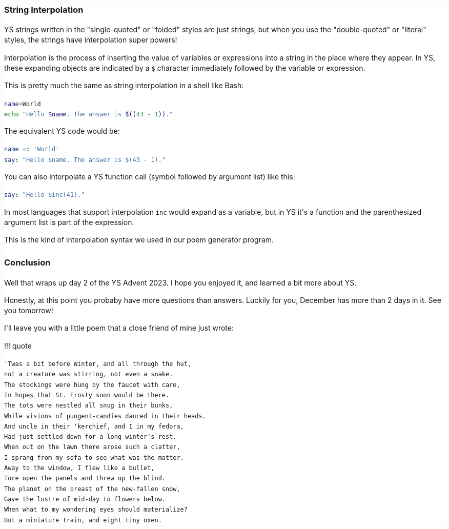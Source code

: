 
### String Interpolation

YS strings written in the "single-quoted" or "folded" styles are just strings,
but when you use the "double-quoted" or "literal" styles, the strings have
interpolation super powers!

Interpolation is the process of inserting the value of variables or expressions
into a string in the place where they appear.
In YS, these expanding objects are indicated by a `$` character immediately
followed by the variable or expression.

This is pretty much the same as string interpolation in a shell like Bash:

```bash
name=World
echo "Hello $name. The answer is $((43 - 1))."
```

The equivalent YS code would be:

```yaml
name =: 'World'
say: "Hello $name. The answer is $(43 - 1)."
```

You can also interpolate a YS function call (symbol followed by argument list)
like this:

```yaml
say: "Hello $inc(41)."
```

In most languages that support interpolation `inc` would expand as a variable,
but in YS it's a function and the parenthesized argument list is part of the
expression.

This is the kind of interpolation syntax we used in our poem generator program.


### Conclusion

Well that wraps up day 2 of the YS Advent 2023.
I hope you enjoyed it, and learned a bit more about YS.

Honestly, at this point you probaby have more questions than answers.
Luckily for you, December has more than 2 days in it.
See you tomorrow!

I'll leave you with a little poem that a close friend of mine just wrote:

!!! quote

    'Twas a bit before Winter, and all through the hut,  
    not a creature was stirring, not even a snake.  
    The stockings were hung by the faucet with care,  
    In hopes that St. Frosty soon would be there.  
    The tots were nestled all snug in their bunks,  
    While visions of pungent-candies danced in their heads.  
    And uncle in their 'kerchief, and I in my fedora,  
    Had just settled down for a long winter's rest.  
    When out on the lawn there arose such a clatter,  
    I sprang from my sofa to see what was the matter.  
    Away to the window, I flew like a bullet,  
    Tore open the panels and threw up the blind.  
    The planet on the breast of the new-fallen snow,  
    Gave the lustre of mid-day to flowers below.  
    When what to my wondering eyes should materialize?  
    But a miniature train, and eight tiny oxen.
